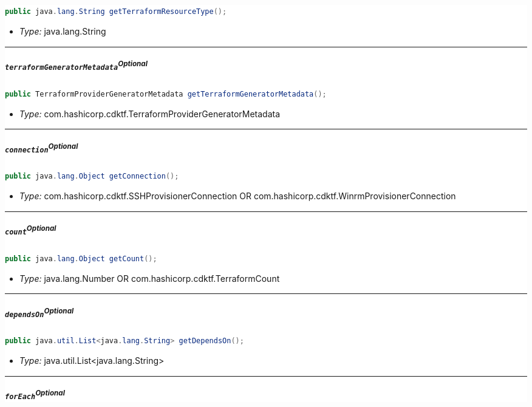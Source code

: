 ```java
public java.lang.String getTerraformResourceType();
```

- *Type:* java.lang.String

---

##### `terraformGeneratorMetadata`<sup>Optional</sup> <a name="terraformGeneratorMetadata" id="@cdktf/provider-opentelekomcloud.ddsLtsLogV3.DdsLtsLogV3.property.terraformGeneratorMetadata"></a>

```java
public TerraformProviderGeneratorMetadata getTerraformGeneratorMetadata();
```

- *Type:* com.hashicorp.cdktf.TerraformProviderGeneratorMetadata

---

##### `connection`<sup>Optional</sup> <a name="connection" id="@cdktf/provider-opentelekomcloud.ddsLtsLogV3.DdsLtsLogV3.property.connection"></a>

```java
public java.lang.Object getConnection();
```

- *Type:* com.hashicorp.cdktf.SSHProvisionerConnection OR com.hashicorp.cdktf.WinrmProvisionerConnection

---

##### `count`<sup>Optional</sup> <a name="count" id="@cdktf/provider-opentelekomcloud.ddsLtsLogV3.DdsLtsLogV3.property.count"></a>

```java
public java.lang.Object getCount();
```

- *Type:* java.lang.Number OR com.hashicorp.cdktf.TerraformCount

---

##### `dependsOn`<sup>Optional</sup> <a name="dependsOn" id="@cdktf/provider-opentelekomcloud.ddsLtsLogV3.DdsLtsLogV3.property.dependsOn"></a>

```java
public java.util.List<java.lang.String> getDependsOn();
```

- *Type:* java.util.List<java.lang.String>

---

##### `forEach`<sup>Optional</sup> <a name="forEach" id="@cdktf/provider-opentelekomcloud.ddsLtsLogV3.DdsLtsLogV3.property.forEach"></a>
